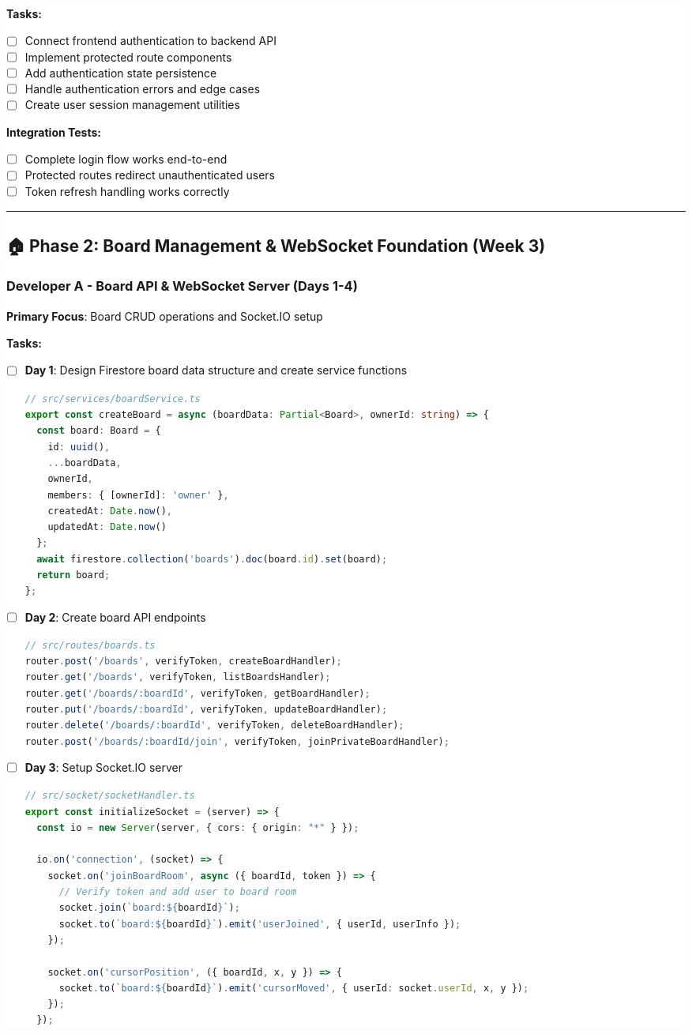 **Tasks:**
- [ ] Connect frontend authentication to backend API
- [ ] Implement protected route components
- [ ] Add authentication state persistence
- [ ] Handle authentication errors and edge cases
- [ ] Create user session management utilities

**Integration Tests:**
- [ ] Complete login flow works end-to-end
- [ ] Protected routes redirect unauthenticated users
- [ ] Token refresh handling works correctly

---

## 🏠 Phase 2: Board Management & WebSocket Foundation (Week 3)

### Developer A - Board API & WebSocket Server (Days 1-4)
**Primary Focus**: Board CRUD operations and Socket.IO setup

**Tasks:**
- [ ] **Day 1**: Design Firestore board data structure and create service functions
  ```typescript
  // src/services/boardService.ts
  export const createBoard = async (boardData: Partial<Board>, ownerId: string) => {
    const board: Board = {
      id: uuid(),
      ...boardData,
      ownerId,
      members: { [ownerId]: 'owner' },
      createdAt: Date.now(),
      updatedAt: Date.now()
    };
    await firestore.collection('boards').doc(board.id).set(board);
    return board;
  };
  ```

- [ ] **Day 2**: Create board API endpoints
  ```typescript
  // src/routes/boards.ts
  router.post('/boards', verifyToken, createBoardHandler);
  router.get('/boards', verifyToken, listBoardsHandler);
  router.get('/boards/:boardId', verifyToken, getBoardHandler);
  router.put('/boards/:boardId', verifyToken, updateBoardHandler);
  router.delete('/boards/:boardId', verifyToken, deleteBoardHandler);
  router.post('/boards/:boardId/join', verifyToken, joinPrivateBoardHandler);
  ```

- [ ] **Day 3**: Setup Socket.IO server
  ```typescript
  // src/socket/socketHandler.ts
  export const initializeSocket = (server) => {
    const io = new Server(server, { cors: { origin: "*" } });
    
    io.on('connection', (socket) => {
      socket.on('joinBoardRoom', async ({ boardId, token }) => {
        // Verify token and add user to board room
        socket.join(`board:${boardId}`);
        socket.to(`board:${boardId}`).emit('userJoined', { userId, userInfo });
      });
      
      socket.on('cursorPosition', ({ boardId, x, y }) => {
        socket.to(`board:${boardId}`).emit('cursorMoved', { userId: socket.userId, x, y });
      });
    });
  ```